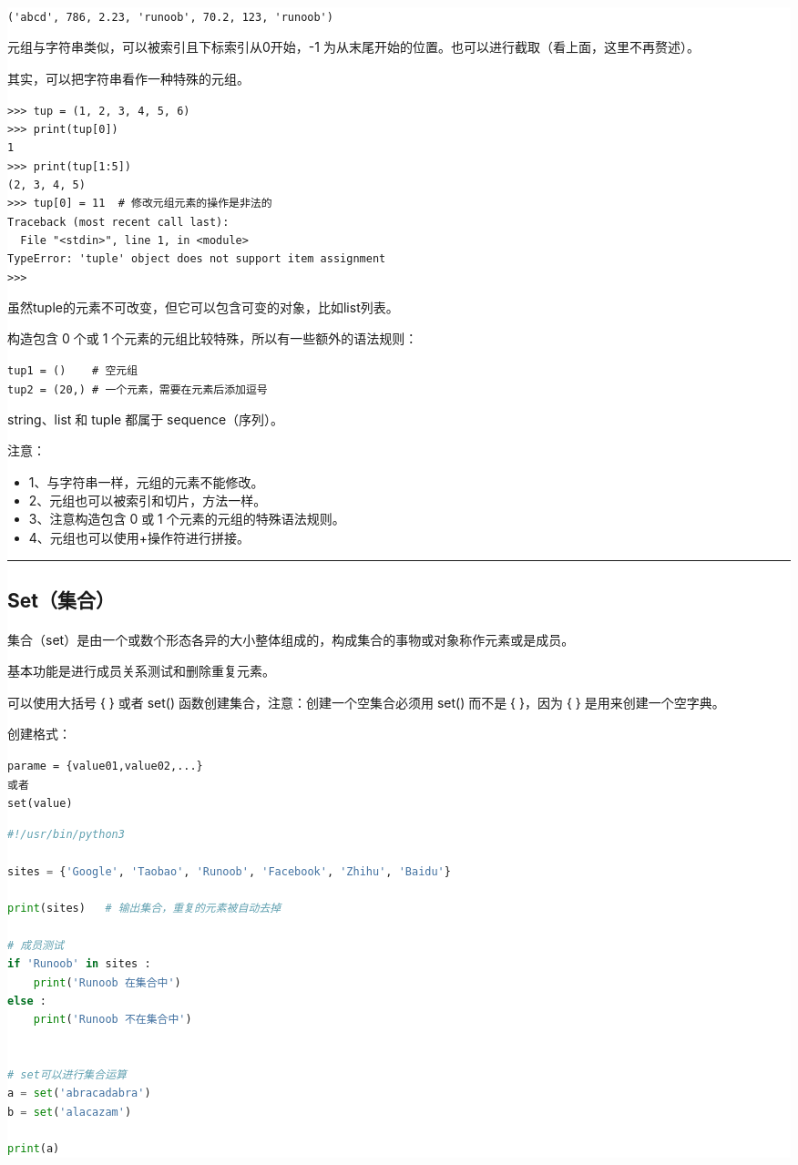 ```shell
('abcd', 786, 2.23, 'runoob', 70.2, 123, 'runoob')
```
元组与字符串类似，可以被索引且下标索引从0开始，-1 为从末尾开始的位置。也可以进行截取（看上面，这里不再赘述）。

其实，可以把字符串看作一种特殊的元组。
```shell
>>> tup = (1, 2, 3, 4, 5, 6)
>>> print(tup[0])
1
>>> print(tup[1:5])
(2, 3, 4, 5)
>>> tup[0] = 11  # 修改元组元素的操作是非法的
Traceback (most recent call last):
  File "<stdin>", line 1, in <module>
TypeError: 'tuple' object does not support item assignment
>>>
```
虽然tuple的元素不可改变，但它可以包含可变的对象，比如list列表。

构造包含 0 个或 1 个元素的元组比较特殊，所以有一些额外的语法规则：
```shell
tup1 = ()    # 空元组
tup2 = (20,) # 一个元素，需要在元素后添加逗号
```
string、list 和 tuple 都属于 sequence（序列）。

注意：

* 1、与字符串一样，元组的元素不能修改。
* 2、元组也可以被索引和切片，方法一样。
* 3、注意构造包含 0 或 1 个元素的元组的特殊语法规则。
* 4、元组也可以使用+操作符进行拼接。

---
## Set（集合）

集合（set）是由一个或数个形态各异的大小整体组成的，构成集合的事物或对象称作元素或是成员。

基本功能是进行成员关系测试和删除重复元素。

可以使用大括号 { } 或者 set() 函数创建集合，注意：创建一个空集合必须用 set() 而不是 { }，因为 { } 是用来创建一个空字典。

创建格式：
```shell
parame = {value01,value02,...}
或者
set(value)
```
```python
#!/usr/bin/python3

sites = {'Google', 'Taobao', 'Runoob', 'Facebook', 'Zhihu', 'Baidu'}

print(sites)   # 输出集合，重复的元素被自动去掉

# 成员测试
if 'Runoob' in sites :
    print('Runoob 在集合中')
else :
    print('Runoob 不在集合中')


# set可以进行集合运算
a = set('abracadabra')
b = set('alacazam')

print(a)
```